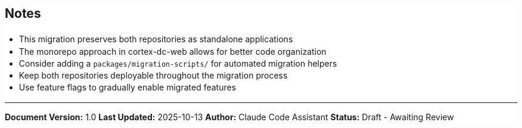 
## Notes

- This migration preserves both repositories as standalone applications
- The monorepo approach in cortex-dc-web allows for better code organization
- Consider adding a `packages/migration-scripts/` for automated migration helpers
- Keep both repositories deployable throughout the migration process
- Use feature flags to gradually enable migrated features

---

**Document Version:** 1.0
**Last Updated:** 2025-10-13
**Author:** Claude Code Assistant
**Status:** Draft - Awaiting Review
